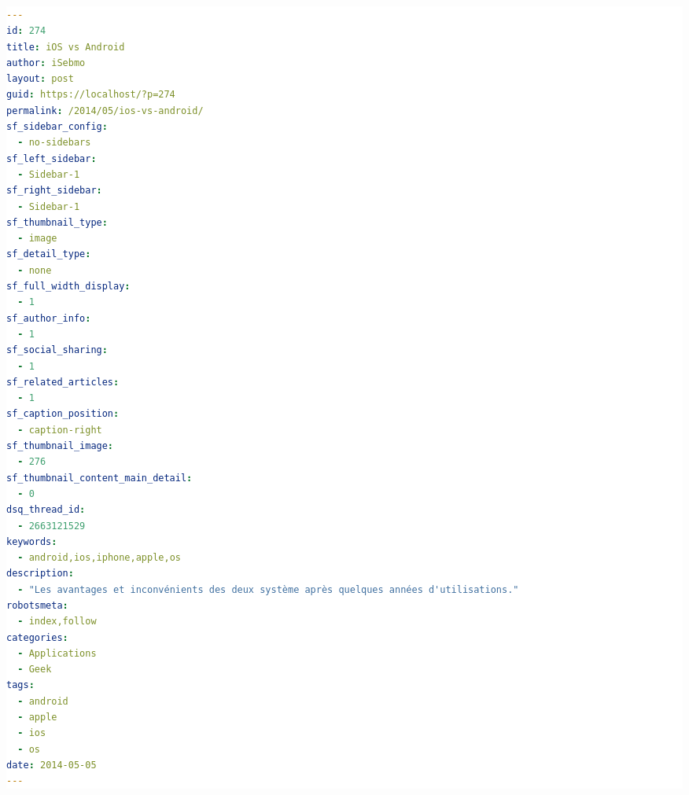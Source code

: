 ```yaml
---
id: 274
title: iOS vs Android
author: iSebmo
layout: post
guid: https://localhost/?p=274
permalink: /2014/05/ios-vs-android/
sf_sidebar_config:
  - no-sidebars
sf_left_sidebar:
  - Sidebar-1
sf_right_sidebar:
  - Sidebar-1
sf_thumbnail_type:
  - image
sf_detail_type:
  - none
sf_full_width_display:
  - 1
sf_author_info:
  - 1
sf_social_sharing:
  - 1
sf_related_articles:
  - 1
sf_caption_position:
  - caption-right
sf_thumbnail_image:
  - 276
sf_thumbnail_content_main_detail:
  - 0
dsq_thread_id:
  - 2663121529
keywords:
  - android,ios,iphone,apple,os
description:
  - "Les avantages et inconvénients des deux système après quelques années d'utilisations."
robotsmeta:
  - index,follow
categories:
  - Applications
  - Geek
tags:
  - android
  - apple
  - ios
  - os
date: 2014-05-05
---
```
